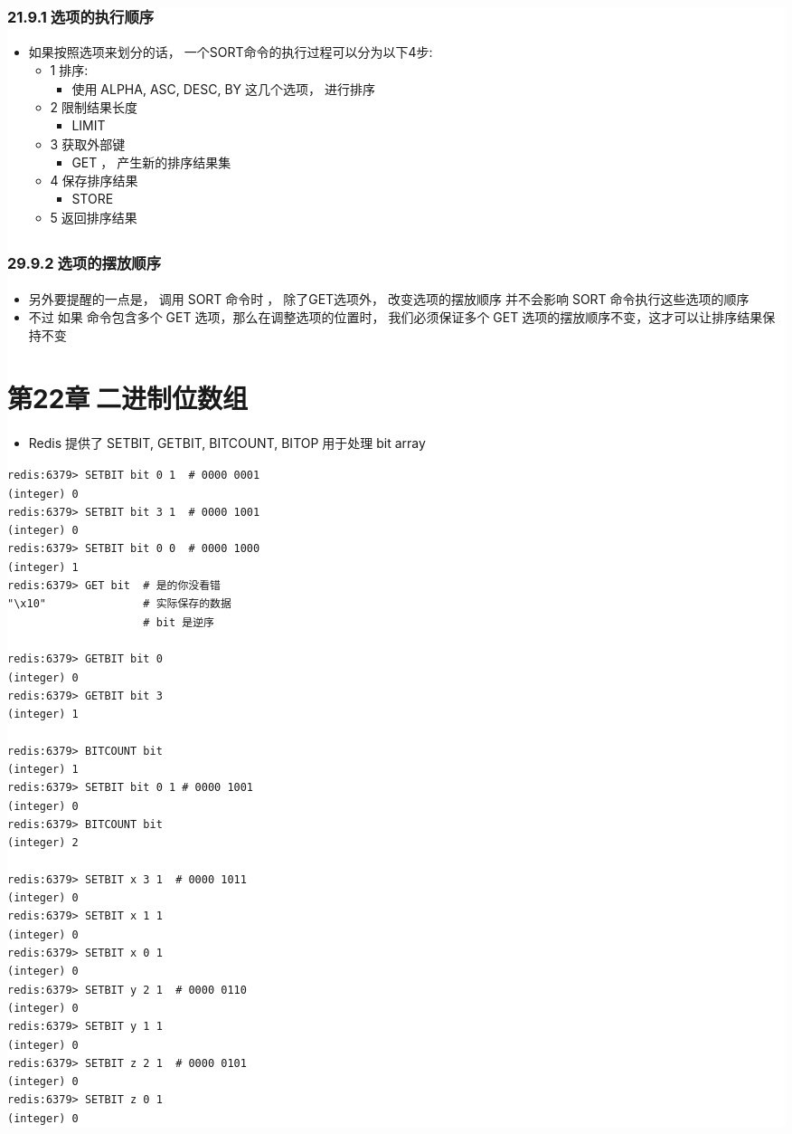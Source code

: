 ### 21.9.1 选项的执行顺序

 - 如果按照选项来划分的话， 一个SORT命令的执行过程可以分为以下4步:
    - 1 排序:
        - 使用 ALPHA, ASC, DESC, BY 这几个选项， 进行排序
    - 2 限制结果长度
        - LIMIT 
    - 3 获取外部键
        - GET ， 产生新的排序结果集
    - 4 保存排序结果
        - STORE
    - 5 返回排序结果


<h2 id="46c9c370774b781b2cbc3ed9cc644051"></h2>

### 29.9.2 选项的摆放顺序

 - 另外要提醒的一点是， 调用 SORT 命令时 ， 除了GET选项外， 改变选项的摆放顺序 并不会影响 SORT 命令执行这些选项的顺序
 - 不过 如果 命令包含多个 GET 选项，那么在调整选项的位置时， 我们必须保证多个 GET 选项的摆放顺序不变，这才可以让排序结果保持不变


<h2 id="be26e27ba9a2192ff9ba71abe4189252"></h2>

# 第22章 二进制位数组

 - Redis 提供了 SETBIT, GETBIT, BITCOUNT, BITOP 用于处理 bit array

```
redis:6379> SETBIT bit 0 1  # 0000 0001
(integer) 0
redis:6379> SETBIT bit 3 1  # 0000 1001
(integer) 0  
redis:6379> SETBIT bit 0 0  # 0000 1000
(integer) 1
redis:6379> GET bit  # 是的你没看错
"\x10"               # 实际保存的数据
                     # bit 是逆序

redis:6379> GETBIT bit 0
(integer) 0
redis:6379> GETBIT bit 3
(integer) 1

redis:6379> BITCOUNT bit
(integer) 1
redis:6379> SETBIT bit 0 1 # 0000 1001
(integer) 0
redis:6379> BITCOUNT bit
(integer) 2

redis:6379> SETBIT x 3 1  # 0000 1011
(integer) 0
redis:6379> SETBIT x 1 1
(integer) 0
redis:6379> SETBIT x 0 1
(integer) 0
redis:6379> SETBIT y 2 1  # 0000 0110
(integer) 0
redis:6379> SETBIT y 1 1
(integer) 0
redis:6379> SETBIT z 2 1  # 0000 0101
(integer) 0
redis:6379> SETBIT z 0 1
(integer) 0
```